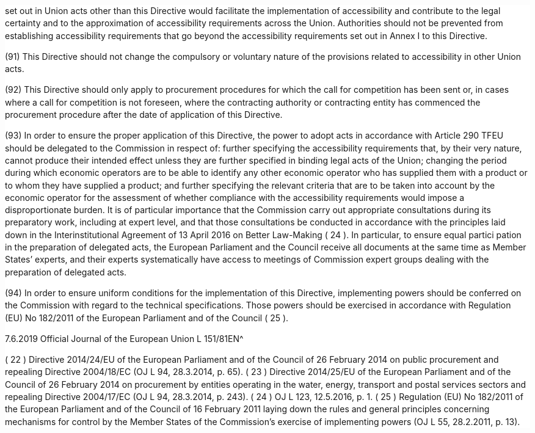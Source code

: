 set out in Union acts other than this Directive would facilitate the implementation of accessibility and contribute
to the legal certainty and to the approximation of accessibility requirements across the Union. Authorities should
not be prevented from establishing accessibility requirements that go beyond the accessibility requirements set out
in Annex I to this Directive.

(91) This Directive should not change the compulsory or voluntary nature of the provisions related to accessibility in
other Union acts.

(92) This Directive should only apply to procurement procedures for which the call for competition has been sent or, in
cases where a call for competition is not foreseen, where the contracting authority or contracting entity has
commenced the procurement procedure after the date of application of this Directive.

(93) In order to ensure the proper application of this Directive, the power to adopt acts in accordance with Article 290
TFEU should be delegated to the Commission in respect of: further specifying the accessibility requirements that,
by their very nature, cannot produce their intended effect unless they are further specified in binding legal acts of
the Union; changing the period during which economic operators are to be able to identify any other economic
operator who has supplied them with a product or to whom they have supplied a product; and further specifying
the relevant criteria that are to be taken into account by the economic operator for the assessment of whether
compliance with the accessibility requirements would impose a disproportionate burden. It is of particular
importance that the Commission carry out appropriate consultations during its preparatory work, including at
expert level, and that those consultations be conducted in accordance with the principles laid down in the
Interinstitutional Agreement of 13 April 2016 on Better Law-Making ( 24 ). In particular, to ensure equal partici­
pation in the preparation of delegated acts, the European Parliament and the Council receive all documents at the
same time as Member States’ experts, and their experts systematically have access to meetings of Commission
expert groups dealing with the preparation of delegated acts.

(94) In order to ensure uniform conditions for the implementation of this Directive, implementing powers should be
conferred on the Commission with regard to the technical specifications. Those powers should be exercised in
accordance with Regulation (EU) No 182/2011 of the European Parliament and of the Council ( 25 ).

7.6.2019 Official Journal of the European Union L 151/81EN^

( 22 ) Directive 2014/24/EU of the European Parliament and of the Council of 26 February 2014 on public procurement and repealing
Directive 2004/18/EC (OJ L 94, 28.3.2014, p. 65).
( 23 ) Directive 2014/25/EU of the European Parliament and of the Council of 26 February 2014 on procurement by entities operating in
the water, energy, transport and postal services sectors and repealing Directive 2004/17/EC (OJ L 94, 28.3.2014, p. 243).
( 24 ) OJ L 123, 12.5.2016, p. 1.
( 25 ) Regulation (EU) No 182/2011 of the European Parliament and of the Council of 16 February 2011 laying down the rules and
general principles concerning mechanisms for control by the Member States of the Commission’s exercise of implementing powers
(OJ L 55, 28.2.2011, p. 13).
